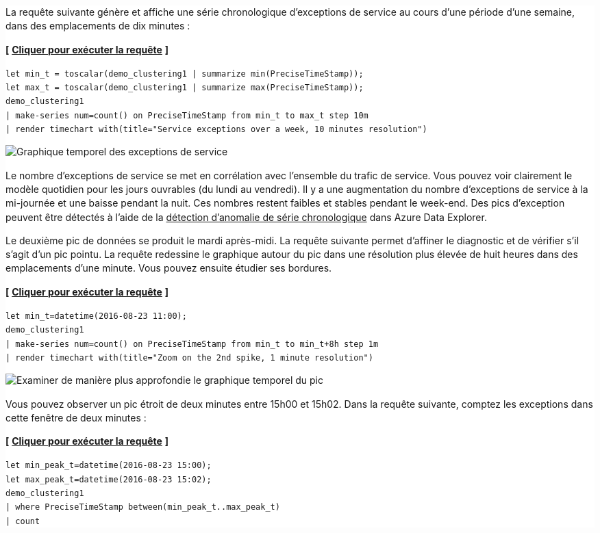 La requête suivante génère et affiche une série chronologique d’exceptions de service au cours d’une période d’une semaine, dans des emplacements de dix minutes :

**\[** [**Cliquer pour exécuter la requête**](https://dataexplorer.azure.com/clusters/help/databases/Samples?query=H4sIAAAAAAAAA5XPsaoCQQyF4d6nCFa7oHCtZd9B0F6G8ajByWTJZHS5+PDOgpVgYRn485EkOAnno9NAriWGFKw7QfQYUy0O43zZ0JNKFQnG/5jrbmeIXHBgwd6DjH2/JVqk2QrTL1aYvlifa4tni29YlzaiUK4yRK3Zu54006dBZ1N5/+X6PqpRI23+pFGGfIKRtz5egzk92K+dsycMyz3szhGEKWJ01lxI760O9ABuq0bMcvV2hqFoqnOz7F9BdSHlSgEAAA==) **\]**

```kusto
let min_t = toscalar(demo_clustering1 | summarize min(PreciseTimeStamp));  
let max_t = toscalar(demo_clustering1 | summarize max(PreciseTimeStamp));  
demo_clustering1
| make-series num=count() on PreciseTimeStamp from min_t to max_t step 10m
| render timechart with(title="Service exceptions over a week, 10 minutes resolution")
```

![Graphique temporel des exceptions de service](media/machine-learning-clustering/service-exceptions-timechart.png)

Le nombre d’exceptions de service se met en corrélation avec l’ensemble du trafic de service. Vous pouvez voir clairement le modèle quotidien pour les jours ouvrables (du lundi au vendredi). Il y a une augmentation du nombre d’exceptions de service à la mi-journée et une baisse pendant la nuit. Ces nombres restent faibles et stables pendant le week-end. Des pics d’exception peuvent être détectés à l’aide de la [détection d’anomalie de série chronologique](anomaly-detection.md#time-series-anomaly-detection) dans Azure Data Explorer.

Le deuxième pic de données se produit le mardi après-midi. La requête suivante permet d’affiner le diagnostic et de vérifier s’il s’agit d’un pic pointu. La requête redessine le graphique autour du pic dans une résolution plus élevée de huit heures dans des emplacements d’une minute. Vous pouvez ensuite étudier ses bordures.

**\[** [**Cliquer pour exécuter la requête**](https://dataexplorer.azure.com/clusters/help/databases/Samples?query=H4sIAAAAAAAAAyXNwQrCMBAE0Hu/YvHUooWkghSl/yDoyUsJyWpCk2xJNnjx403pbeYwbzwyBBdnnoxiZBewHYS89GLshzNIeRWiuzUGA83al8yYXPzI5gdBLdjnWjFDLGHSVCK3HVCEe0LtMj4r9mAVVngnCvsLMO3hOFqo2goyVCxhNJhgu9dWJYavY9uyY4/T4UV1XVm2CEM0kFe34AnkBhXGOs7kCzuKh+4P3/XM5M8AAAA=) **\]**

```kusto
let min_t=datetime(2016-08-23 11:00);
demo_clustering1
| make-series num=count() on PreciseTimeStamp from min_t to min_t+8h step 1m
| render timechart with(title="Zoom on the 2nd spike, 1 minute resolution")
```

![Examiner de manière plus approfondie le graphique temporel du pic](media/machine-learning-clustering/focus-spike-timechart.png)

Vous pouvez observer un pic étroit de deux minutes entre 15h00 et 15h02. Dans la requête suivante, comptez les exceptions dans cette fenêtre de deux minutes :

**\[** [**Cliquer pour exécuter la requête**](https://dataexplorer.azure.com/clusters/help/databases/Samples?query=H4sIAAAAAAAAA8tJLVHIzcyLL0hNzI4vsU1JLEktycxN1TAyMDTTNbDQNTJWMDS1MjDQtObKASlNrCCk1AioNCU1Nz8+Oae0uCS1KDMv3ZCrRqE8I7UoVSGgKDU5szg1BKgvuCQxt0AhKbWkPDU1TwPhBj09hCWaQI3J+aV5JQACnQoRpwAAAA==) **\]**

```kusto
let min_peak_t=datetime(2016-08-23 15:00);
let max_peak_t=datetime(2016-08-23 15:02);
demo_clustering1
| where PreciseTimeStamp between(min_peak_t..max_peak_t)
| count
```
